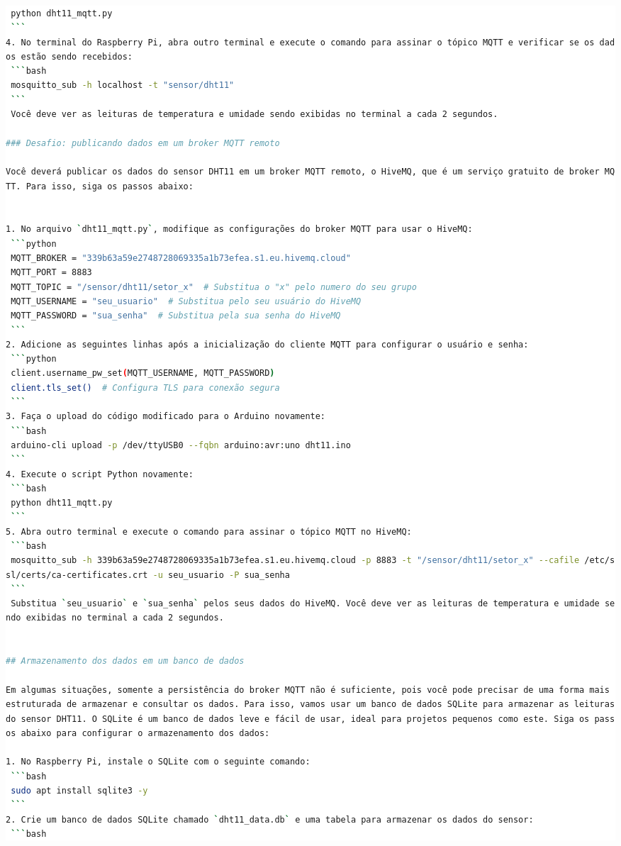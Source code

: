    ```bash
    python dht11_mqtt.py
    ```
4. No terminal do Raspberry Pi, abra outro terminal e execute o comando para assinar o tópico MQTT e verificar se os dados estão sendo recebidos:
    ```bash
    mosquitto_sub -h localhost -t "sensor/dht11"
    ```
    Você deve ver as leituras de temperatura e umidade sendo exibidas no terminal a cada 2 segundos.

### Desafio: publicando dados em um broker MQTT remoto

Você deverá publicar os dados do sensor DHT11 em um broker MQTT remoto, o HiveMQ, que é um serviço gratuito de broker MQTT. Para isso, siga os passos abaixo:


1. No arquivo `dht11_mqtt.py`, modifique as configurações do broker MQTT para usar o HiveMQ:
    ```python
    MQTT_BROKER = "339b63a59e2748728069335a1b73efea.s1.eu.hivemq.cloud"
    MQTT_PORT = 8883
    MQTT_TOPIC = "/sensor/dht11/setor_x"  # Substitua o "x" pelo numero do seu grupo
    MQTT_USERNAME = "seu_usuario"  # Substitua pelo seu usuário do HiveMQ
    MQTT_PASSWORD = "sua_senha"  # Substitua pela sua senha do HiveMQ   
    ```
2. Adicione as seguintes linhas após a inicialização do cliente MQTT para configurar o usuário e senha:
    ```python
    client.username_pw_set(MQTT_USERNAME, MQTT_PASSWORD)
    client.tls_set()  # Configura TLS para conexão segura
    ```
3. Faça o upload do código modificado para o Arduino novamente:
    ```bash
    arduino-cli upload -p /dev/ttyUSB0 --fqbn arduino:avr:uno dht11.ino
    ```
4. Execute o script Python novamente:
    ```bash
    python dht11_mqtt.py
    ```
5. Abra outro terminal e execute o comando para assinar o tópico MQTT no HiveMQ:
    ```bash
    mosquitto_sub -h 339b63a59e2748728069335a1b73efea.s1.eu.hivemq.cloud -p 8883 -t "/sensor/dht11/setor_x" --cafile /etc/ssl/certs/ca-certificates.crt -u seu_usuario -P sua_senha
    ```
    Substitua `seu_usuario` e `sua_senha` pelos seus dados do HiveMQ. Você deve ver as leituras de temperatura e umidade sendo exibidas no terminal a cada 2 segundos.


## Armazenamento dos dados em um banco de dados

Em algumas situações, somente a persistência do broker MQTT não é suficiente, pois você pode precisar de uma forma mais estruturada de armazenar e consultar os dados. Para isso, vamos usar um banco de dados SQLite para armazenar as leituras do sensor DHT11. O SQLite é um banco de dados leve e fácil de usar, ideal para projetos pequenos como este. Siga os passos abaixo para configurar o armazenamento dos dados: 

1. No Raspberry Pi, instale o SQLite com o seguinte comando:
    ```bash
    sudo apt install sqlite3 -y
    ```
2. Crie um banco de dados SQLite chamado `dht11_data.db` e uma tabela para armazenar os dados do sensor:
    ```bash
   ```
